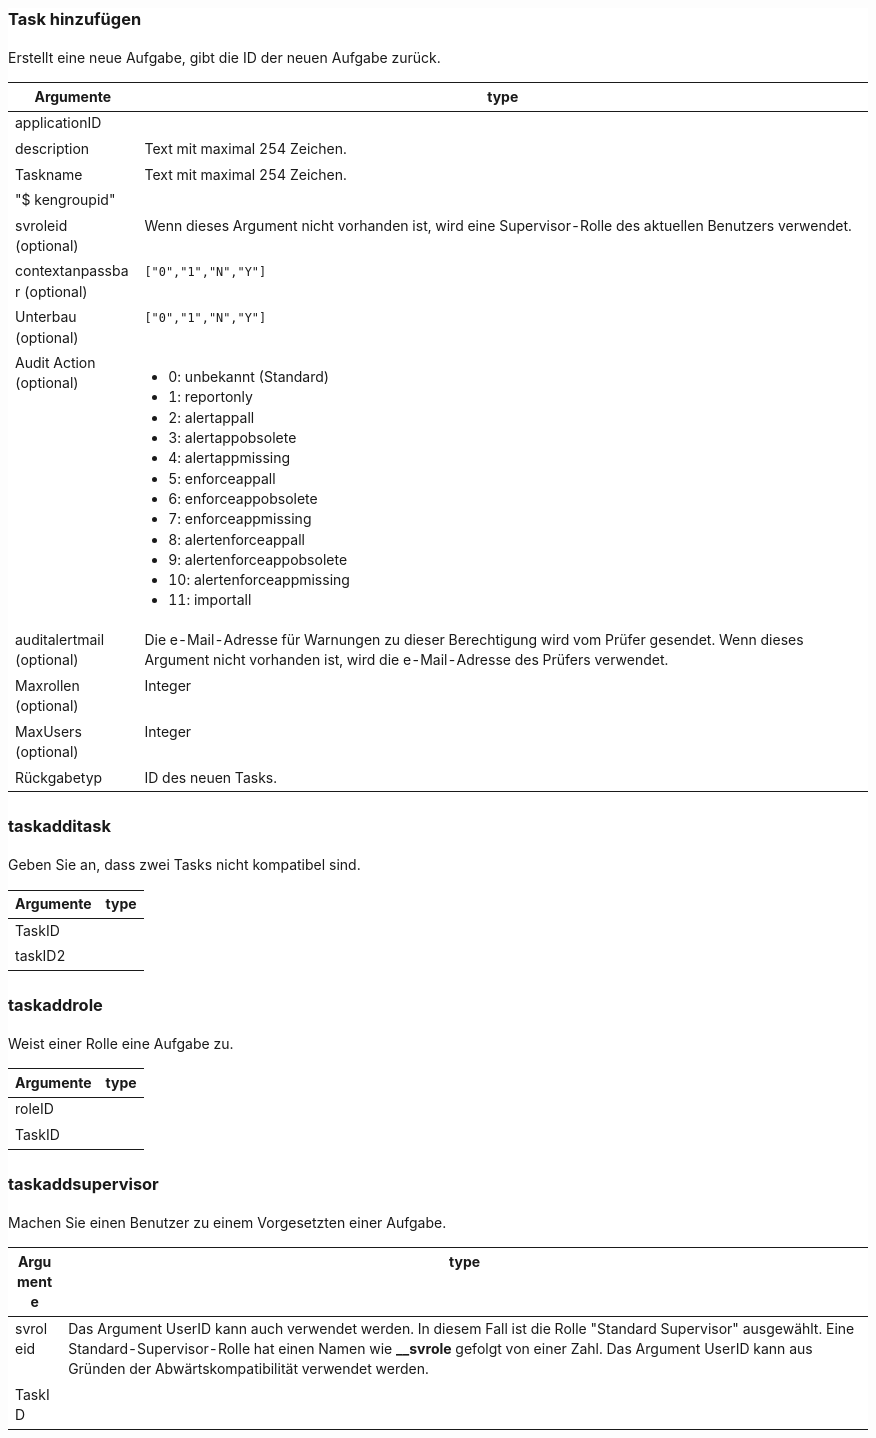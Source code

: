 ### <a name="taskadd"></a>Task hinzufügen
Erstellt eine neue Aufgabe, gibt die ID der neuen Aufgabe zurück.

| Argumente | type |
|---|---|
| applicationID | | 
| description | Text mit maximal 254 Zeichen. | 
| Taskname | Text mit maximal 254 Zeichen. | 
| "$ kengroupid" | | 
| svroleid (optional) | Wenn dieses Argument nicht vorhanden ist, wird eine Supervisor-Rolle des aktuellen Benutzers verwendet. | 
| contextanpassbar (optional) | ```["0","1","N","Y"]``` | 
| Unterbau (optional) | ```["0","1","N","Y"]``` | 
| Audit Action (optional) | <ul><li>0: unbekannt (Standard)</li><li>1: reportonly</li><li>2: alertappall</li><li>3: alertappobsolete</li><li>4: alertappmissing</li><li>5: enforceappall</li><li>6: enforceappobsolete</li><li>7: enforceappmissing</li><li>8: alertenforceappall</li><li>9: alertenforceappobsolete</li><li>10: alertenforceappmissing</li><li>11: importall</li></ul> | 
| auditalertmail (optional) | Die e-Mail-Adresse für Warnungen zu dieser Berechtigung wird vom Prüfer gesendet. Wenn dieses Argument nicht vorhanden ist, wird die e-Mail-Adresse des Prüfers verwendet. | 
| Maxrollen (optional) | Integer | 
| MaxUsers (optional) | Integer | 
| Rückgabetyp | ID des neuen Tasks. | 

### <a name="taskadditask"></a>taskadditask
Geben Sie an, dass zwei Tasks nicht kompatibel sind.

| Argumente | type |
|---|---|
| TaskID | | 
| taskID2 | | 

### <a name="taskaddrole"></a>taskaddrole
Weist einer Rolle eine Aufgabe zu.

| Argumente | type |
|---|---|
| roleID | | 
| TaskID | | 

### <a name="taskaddsupervisor"></a>taskaddsupervisor
Machen Sie einen Benutzer zu einem Vorgesetzten einer Aufgabe.

| Argumente | type |
|---|---|
| svroleid | Das Argument UserID kann auch verwendet werden. In diesem Fall ist die Rolle "Standard Supervisor" ausgewählt. Eine Standard-Supervisor-Rolle hat einen Namen wie **__svrole** gefolgt von einer Zahl. Das Argument UserID kann aus Gründen der Abwärtskompatibilität verwendet werden. | 
| TaskID | | 
